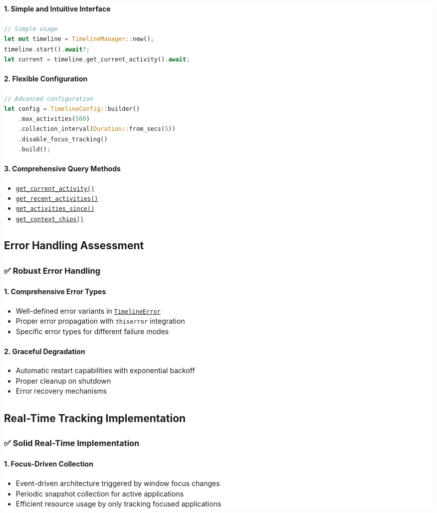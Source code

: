 #### 1. **Simple and Intuitive Interface**

```rust
// Simple usage
let mut timeline = TimelineManager::new();
timeline.start().await?;
let current = timeline.get_current_activity().await;
```

#### 2. **Flexible Configuration**

```rust
// Advanced configuration
let config = TimelineConfig::builder()
    .max_activities(500)
    .collection_interval(Duration::from_secs(5))
    .disable_focus_tracking()
    .build();
```

#### 3. **Comprehensive Query Methods**

- [`get_current_activity()`](crates/app/eur-timeline/src/manager.rs:73-84)
- [`get_recent_activities()`](crates/app/eur-timeline/src/manager.rs:87-101)
- [`get_activities_since()`](crates/app/eur-timeline/src/manager.rs:104-121)
- [`get_context_chips()`](crates/app/eur-timeline/src/manager.rs:141-148)

## Error Handling Assessment

### ✅ **Robust Error Handling**

#### 1. **Comprehensive Error Types**

- Well-defined error variants in [`TimelineError`](crates/app/eur-timeline/src/error.rs:6-37)
- Proper error propagation with `thiserror` integration
- Specific error types for different failure modes

#### 2. **Graceful Degradation**

- Automatic restart capabilities with exponential backoff
- Proper cleanup on shutdown
- Error recovery mechanisms

## Real-Time Tracking Implementation

### ✅ **Solid Real-Time Implementation**

#### 1. **Focus-Driven Collection**

- Event-driven architecture triggered by window focus changes
- Periodic snapshot collection for active applications
- Efficient resource usage by only tracking focused applications
